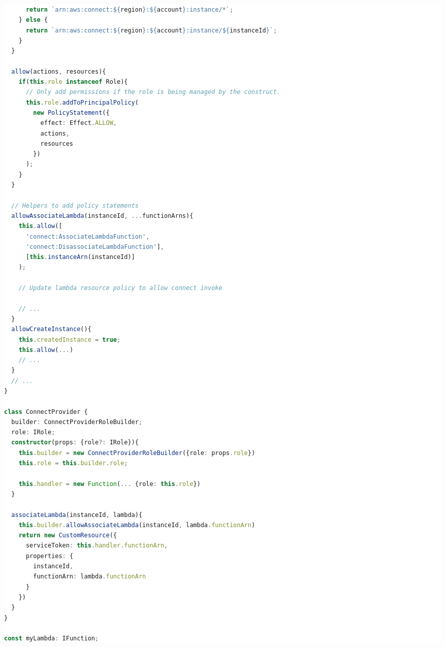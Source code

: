 ```typescript
      return `arn:aws:connect:${region}:${account}:instance/*`;
    } else {
      return `arn:aws:connect:${region}:${account}:instance/${instanceId}`;
    }
  }

  allow(actions, resources){
    if(this.role instanceof Role){
      // Only add permissions if the role is being managed by the construct.
      this.role.addToPrincipalPolicy(
        new PolicyStatement({
          effect: Effect.ALLOW,
          actions,
          resources
        })
      );
    }
  }

  // Helpers to add policy statements
  allowAssociateLambda(instanceId, ...functionArns){
    this.allow([
      'connect:AssociateLambdaFunction',
      'connect:DisassociateLambdaFunction'],
      [this.instanceArn(instanceId)]
    );

    // Update lambda resource policy to allow connect invoke

    // ...
  }
  allowCreateInstance(){
    this.createdInstance = true;
    this.allow(...)
    // ...
  }
  // ...
}

class ConnectProvider {
  builder: ConnectProviderRoleBuilder;
  role: IRole;
  constructor(props: {role?: IRole}){
    this.builder = new ConnectProviderRoleBuilder({role: props.role})
    this.role = this.builder.role;

    this.handler = new Function(... {role: this.role})
  }

  associateLambda(instanceId, lambda){
    this.builder.allowAssociateLambda(instanceId, lambda.functionArn)
    return new CustomResource({
      serviceToken: this.handler.functionArn,
      properties: {
        instanceId,
        functionArn: lambda.functionArn
      }
    })
  }
}

const myLambda: IFunction;

```